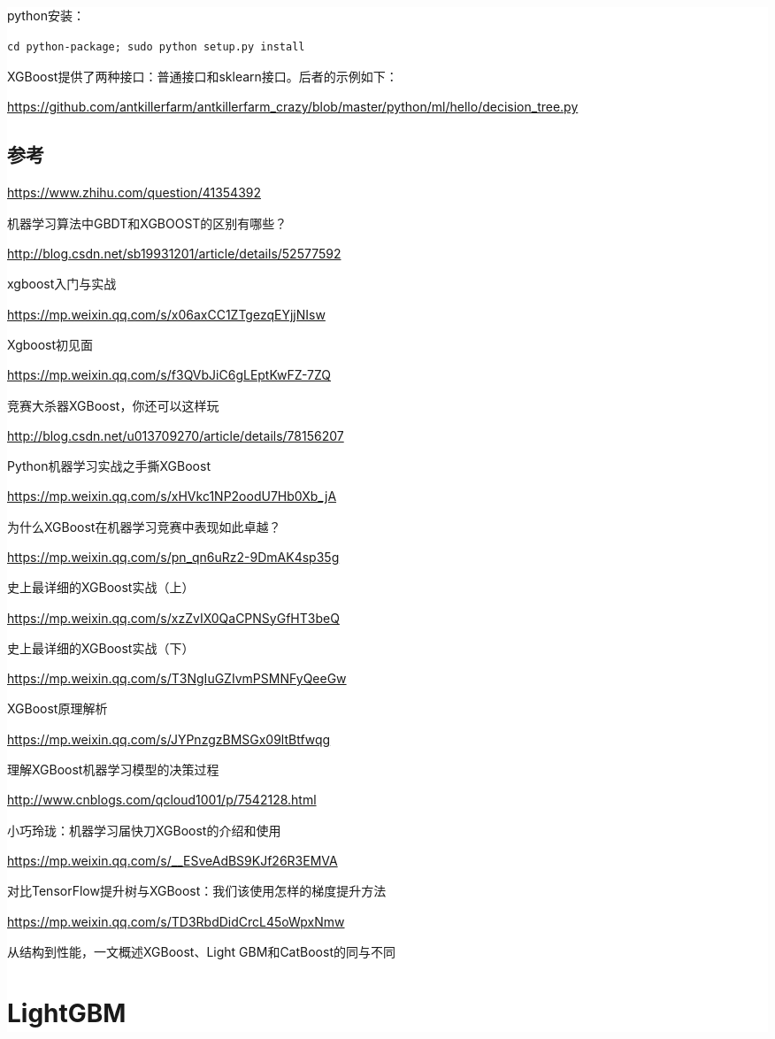 python安装：

`cd python-package; sudo python setup.py install`

XGBoost提供了两种接口：普通接口和sklearn接口。后者的示例如下：

https://github.com/antkillerfarm/antkillerfarm_crazy/blob/master/python/ml/hello/decision_tree.py

## 参考

https://www.zhihu.com/question/41354392

机器学习算法中GBDT和XGBOOST的区别有哪些？

http://blog.csdn.net/sb19931201/article/details/52577592

xgboost入门与实战

https://mp.weixin.qq.com/s/x06axCC1ZTgezqEYjjNIsw

Xgboost初见面

https://mp.weixin.qq.com/s/f3QVbJiC6gLEptKwFZ-7ZQ

竞赛大杀器XGBoost，你还可以这样玩

http://blog.csdn.net/u013709270/article/details/78156207

Python机器学习实战之手撕XGBoost

https://mp.weixin.qq.com/s/xHVkc1NP2oodU7Hb0Xb_jA

为什么XGBoost在机器学习竞赛中表现如此卓越？

https://mp.weixin.qq.com/s/pn_qn6uRz2-9DmAK4sp35g

史上最详细的XGBoost实战（上）

https://mp.weixin.qq.com/s/xzZvIX0QaCPNSyGfHT3beQ

史上最详细的XGBoost实战（下）

https://mp.weixin.qq.com/s/T3NgIuGZIvmPSMNFyQeeGw

XGBoost原理解析

https://mp.weixin.qq.com/s/JYPnzgzBMSGx09ltBtfwqg

理解XGBoost机器学习模型的决策过程

http://www.cnblogs.com/qcloud1001/p/7542128.html

小巧玲珑：机器学习届快刀XGBoost的介绍和使用

https://mp.weixin.qq.com/s/__ESveAdBS9KJf26R3EMVA

对比TensorFlow提升树与XGBoost：我们该使用怎样的梯度提升方法

https://mp.weixin.qq.com/s/TD3RbdDidCrcL45oWpxNmw

从结构到性能，一文概述XGBoost、Light GBM和CatBoost的同与不同

# LightGBM
